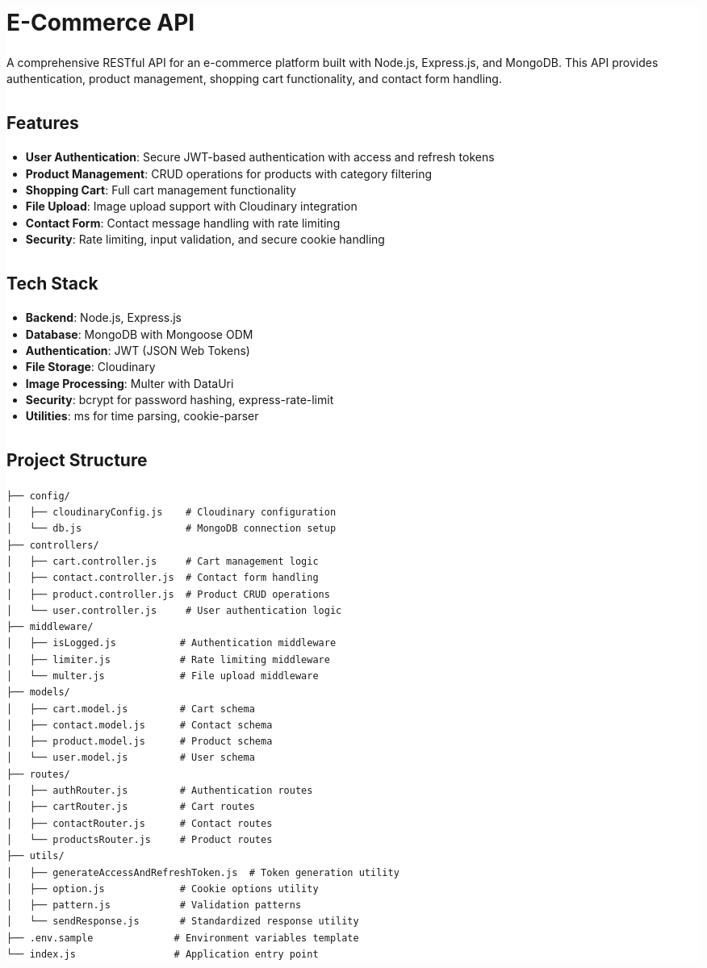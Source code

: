 # E-Commerce API

A comprehensive RESTful API for an e-commerce platform built with Node.js, Express.js, and MongoDB. This API provides authentication, product management, shopping cart functionality, and contact form handling.

## Features

- **User Authentication**: Secure JWT-based authentication with access and refresh tokens
- **Product Management**: CRUD operations for products with category filtering
- **Shopping Cart**: Full cart management functionality
- **File Upload**: Image upload support with Cloudinary integration
- **Contact Form**: Contact message handling with rate limiting
- **Security**: Rate limiting, input validation, and secure cookie handling

## Tech Stack

- **Backend**: Node.js, Express.js
- **Database**: MongoDB with Mongoose ODM
- **Authentication**: JWT (JSON Web Tokens)
- **File Storage**: Cloudinary
- **Image Processing**: Multer with DataUri
- **Security**: bcrypt for password hashing, express-rate-limit
- **Utilities**: ms for time parsing, cookie-parser

## Project Structure

```
├── config/
│   ├── cloudinaryConfig.js    # Cloudinary configuration
│   └── db.js                  # MongoDB connection setup
├── controllers/
│   ├── cart.controller.js     # Cart management logic
│   ├── contact.controller.js  # Contact form handling
│   ├── product.controller.js  # Product CRUD operations
│   └── user.controller.js     # User authentication logic
├── middleware/
│   ├── isLogged.js           # Authentication middleware
│   ├── limiter.js            # Rate limiting middleware
│   └── multer.js             # File upload middleware
├── models/
│   ├── cart.model.js         # Cart schema
│   ├── contact.model.js      # Contact schema
│   ├── product.model.js      # Product schema
│   └── user.model.js         # User schema
├── routes/
│   ├── authRouter.js         # Authentication routes
│   ├── cartRouter.js         # Cart routes
│   ├── contactRouter.js      # Contact routes
│   └── productsRouter.js     # Product routes
├── utils/
│   ├── generateAccessAndRefreshToken.js  # Token generation utility
│   ├── option.js             # Cookie options utility
│   ├── pattern.js            # Validation patterns
│   └── sendResponse.js       # Standardized response utility
├── .env.sample              # Environment variables template
└── index.js                 # Application entry point
```
